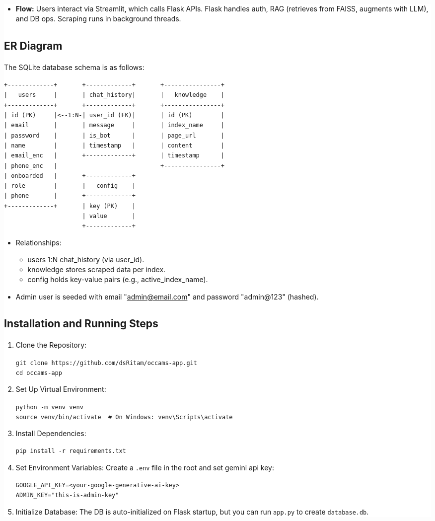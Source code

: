 * **Flow:** Users interact via Streamlit, which calls Flask APIs. Flask handles auth, RAG (retrieves from FAISS, augments with LLM), and DB ops. Scraping runs in background threads.

## ER Diagram
The SQLite database schema is as follows:
```
+-------------+       +-------------+       +----------------+
|   users     |       | chat_history|       |   knowledge    |
+-------------+       +-------------+       +----------------+
| id (PK)     |<--1:N-| user_id (FK)|       | id (PK)        |
| email       |       | message     |       | index_name     |
| password    |       | is_bot      |       | page_url       |
| name        |       | timestamp   |       | content        |
| email_enc   |       +-------------+       | timestamp      |
| phone_enc   |                             +----------------+
| onboarded   |       +-------------+
| role        |       |   config    |
| phone       |       +-------------+
+-------------+       | key (PK)    |
                      | value       |
                      +-------------+
```
* Relationships:

    * users 1:N chat_history (via user_id).
    * knowledge stores scraped data per index.
    * config holds key-value pairs (e.g., active_index_name).

* Admin user is seeded with email "admin@email.com" and password "admin@123" (hashed).

## Installation and Running Steps
1. Clone the Repository:
    ```
    git clone https://github.com/dsRitam/occams-app.git
    cd occams-app
    ```
2. Set Up Virtual Environment:
    ```
    python -m venv venv
    source venv/bin/activate  # On Windows: venv\Scripts\activate
    ```
3. Install Dependencies:
    ```
    pip install -r requirements.txt
    ```
4. Set Environment Variables: Create a `.env` file in the root and set gemini api key:
    ```
    GOOGLE_API_KEY=<your-google-generative-ai-key>
    ADMIN_KEY="this-is-admin-key"
    ```
5. Initialize Database:
The DB is auto-initialized on Flask startup, but you can run `app.py` to create `database.db`.
